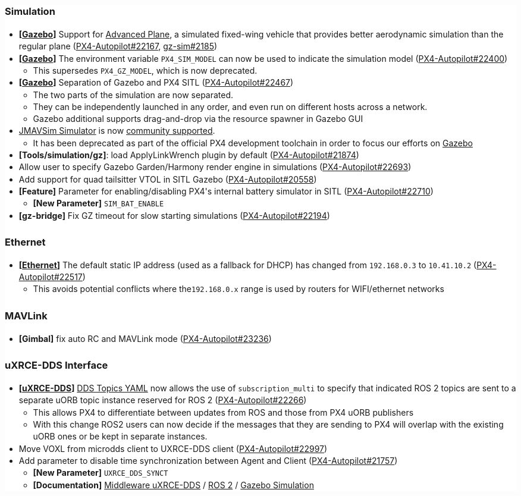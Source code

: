 ### Simulation

- **[[Gazebo](../sim_gazebo_gz/index.md)]** Support for [Advanced Plane](../sim_gazebo_gz/vehicles.md#advanced-plane), a simulated fixed-wing vehicle that provides better aerodynamic simulation than the regular plane ([PX4-Autopilot#22167](https://github.com/PX4/PX4-Autopilot/pull/22167), [gz-sim#2185](https://github.com/gazebosim/gz-sim/pull/2185))
- **[[Gazebo](../sim_gazebo_gz/index.md)]** The environment variable `PX4_SIM_MODEL` can now be used to indicate the simulation model ([PX4-Autopilot#22400](https://github.com/PX4/PX4-Autopilot/pull/22400))
  - This supersedes `PX4_GZ_MODEL`, which is now deprecated.
- **[[Gazebo](../sim_gazebo_gz/index.md)]** Separation of Gazebo and PX4 SITL ([PX4-Autopilot#22467](https://github.com/PX4/PX4-Autopilot/pull/22467))
  - The two parts of the simulation are now separated.
  - They can be independently launched in any order, and even run on different hosts across a network.
  - Gazebo additional supports drag-and-drop via the resource spawner in Gazebo GUI
- [JMAVSim Simulator](../sim_jmavsim/index.md) is now [community supported](../simulation/community_supported_simulators.md).
  - It has been deprecated as part of the official PX4 development toolchain in order to focus our efforts on [Gazebo](../sim_gazebo_gz/index.md)
- **[Tools/simulation/gz]**: load ApplyLinkWrench plugin by default ([PX4-Autopilot#21874](https://github.com/PX4/PX4-Autopilot/pull/21874))
- Allow user to specify Gazebo Garden/Harmony render engine in simulations ([PX4-Autopilot#22693](https://github.com/PX4/PX4-Autopilot/pull/22693))
- Add support for quad tailsitter VTOL in SITL Gazebo ([PX4-Autopilot#20558](https://github.com/PX4/PX4-Autopilot/pull/20558))
- **[Feature]** Parameter for enabling/disabling PX4's internal battery simulator in SITL ([PX4-Autopilot#22710](https://github.com/PX4/PX4-Autopilot/pull/22710))
  - **[New Parameter]** `SIM_BAT_ENABLE`
- **[gz-bridge]** Fix GZ timeout for slow starting simulations ([PX4-Autopilot#22194](https://github.com/PX4/PX4-Autopilot/pull/22194))

### Ethernet

- **[[Ethernet](../advanced_config/ethernet_setup.md)]** The default static IP address (used as a fallback for DHCP) has changed from `192.168.0.3` to `10.41.10.2` ([PX4-Autopilot#22517](https://github.com/PX4/PX4-Autopilot/pull/22517))
  - This avoids potential conflicts where the`192.168.0.x` range is used by routers for WIFI/ethernet networks

### MAVLink

- **[Gimbal]** fix auto RC and MAVLink mode ([PX4-Autopilot#23236](https://github.com/PX4/PX4-Autopilot/pull/23236))

### uXRCE-DDS Interface

- **[[uXRCE-DDS](../middleware/uxrce_dds.md)]** [DDS Topics YAML](../middleware/uxrce_dds.md#dds-topics-yaml) now allows the use of `subscription_multi` to specify that indicated ROS 2 topics are sent to a separate uORB topic instance reserved for ROS 2 ([PX4-Autopilot#22266](https://github.com/PX4/PX4-Autopilot/pull/22266))
  - This allows PX4 to differentiate between updates from ROS and those from PX4 uORB publishers
  - With this change ROS2 users can now decide if the messages that they are sending to PX4 will overlap with the existing uORB ones or be kept in separate instances.
- Move VOXL from microdds client to UXRCE-DDS client ([PX4-Autopilot#22997](https://github.com/PX4/PX4-Autopilot/pull/22997))
- Add parameter to disable time synchronization between Agent and Client ([PX4-Autopilot#21757](https://github.com/PX4/PX4-Autopilot/pull/21757))
  - **[New Parameter]** `UXRCE_DDS_SYNCT`
  - **[Documentation]** [Middleware uXRCE-DDS](../middleware/uxrce_dds.md#starting-the-client) / [ROS 2](../ros2/user_guide.md#ros-gazebo-and-px4-time-synchronization) / [Gazebo Simulation](../sim_gazebo_gz/index.md#change-simulation-speed)
